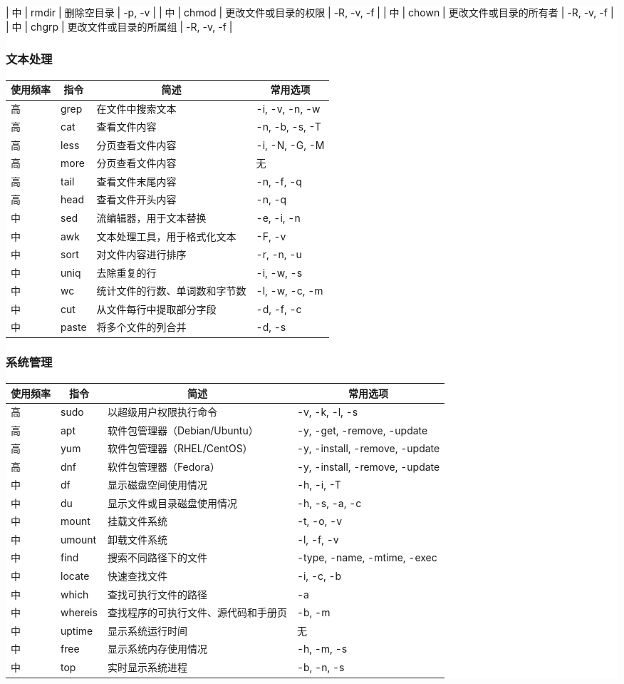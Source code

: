 | 中 | rmdir | 删除空目录 | -p, -v |
| 中 | chmod | 更改文件或目录的权限 | -R, -v, -f |
| 中 | chown | 更改文件或目录的所有者 | -R, -v, -f |
| 中 | chgrp | 更改文件或目录的所属组 | -R, -v, -f |

### 文本处理

| 使用频率 | 指令 | 简述 | 常用选项 |
| --- | --- | --- | --- |
| 高 | grep | 在文件中搜索文本 | -i, -v, -n, -w |
| 高 | cat | 查看文件内容 | -n, -b, -s, -T |
| 高 | less | 分页查看文件内容 | -i, -N, -G, -M |
| 高 | more | 分页查看文件内容 | 无 |
| 高 | tail | 查看文件末尾内容 | -n, -f, -q |
| 高 | head | 查看文件开头内容 | -n, -q |
| 中 | sed | 流编辑器，用于文本替换 | -e, -i, -n |
| 中 | awk | 文本处理工具，用于格式化文本 | -F, -v |
| 中 | sort | 对文件内容进行排序 | -r, -n, -u |
| 中 | uniq | 去除重复的行 | -i, -w, -s |
| 中 | wc | 统计文件的行数、单词数和字节数 | -l, -w, -c, -m |
| 中 | cut | 从文件每行中提取部分字段 | -d, -f, -c |
| 中 | paste | 将多个文件的列合并 | -d, -s |

### 系统管理

| 使用频率 | 指令 | 简述 | 常用选项 |
| --- | --- | --- | --- |
| 高 | sudo | 以超级用户权限执行命令 | -v, -k, -l, -s |
| 高 | apt | 软件包管理器（Debian/Ubuntu） | -y, -get, -remove, -update |
| 高 | yum | 软件包管理器（RHEL/CentOS） | -y, -install, -remove, -update |
| 高 | dnf | 软件包管理器（Fedora） | -y, -install, -remove, -update |
| 中 | df | 显示磁盘空间使用情况 | -h, -i, -T |
| 中 | du | 显示文件或目录磁盘使用情况 | -h, -s, -a, -c |
| 中 | mount | 挂载文件系统 | -t, -o, -v |
| 中 | umount | 卸载文件系统 | -l, -f, -v |
| 中 | find | 搜索不同路径下的文件 | -type, -name, -mtime, -exec |
| 中 | locate | 快速查找文件 | -i, -c, -b |
| 中 | which | 查找可执行文件的路径 | -a |
| 中 | whereis | 查找程序的可执行文件、源代码和手册页 | -b, -m |
| 中 | uptime | 显示系统运行时间 | 无 |
| 中 | free | 显示系统内存使用情况 | -h, -m, -s |
| 中 | top | 实时显示系统进程 | -b, -n, -s |